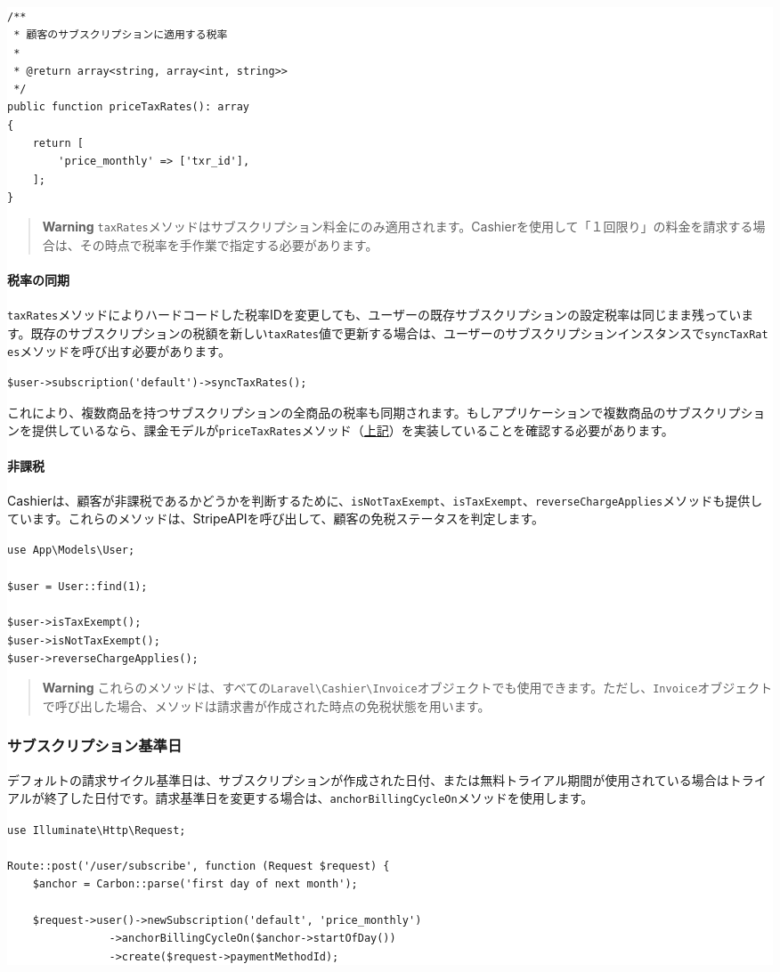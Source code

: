     /**
     * 顧客のサブスクリプションに適用する税率
     *
     * @return array<string, array<int, string>>
     */
    public function priceTaxRates(): array
    {
        return [
            'price_monthly' => ['txr_id'],
        ];
    }

> **Warning**
> `taxRates`メソッドはサブスクリプション料金にのみ適用されます。Cashierを使用して「１回限り」の料金を請求する場合は、その時点で税率を手作業で指定する必要があります。

<a name="syncing-tax-rates"></a>
#### 税率の同期

`taxRates`メソッドによりハードコードした税率IDを変更しても、ユーザーの既存サブスクリプションの設定税率は同じまま残っています。既存のサブスクリプションの税額を新しい`taxRates`値で更新する場合は、ユーザーのサブスクリプションインスタンスで`syncTaxRates`メソッドを呼び出す必要があります。

    $user->subscription('default')->syncTaxRates();

これにより、複数商品を持つサブスクリプションの全商品の税率も同期されます。もしアプリケーションで複数商品のサブスクリプションを提供しているなら、課金モデルが`priceTaxRates`メソッド（[上記](#subscription-taxes)）を実装していることを確認する必要があります。

<a name="tax-exemption"></a>
#### 非課税

Cashierは、顧客が非課税であるかどうかを判断するために、`isNotTaxExempt`、`isTaxExempt`、`reverseChargeApplies`メソッドも提供しています。これらのメソッドは、StripeAPIを呼び出して、顧客の免税ステータスを判定します。

    use App\Models\User;

    $user = User::find(1);

    $user->isTaxExempt();
    $user->isNotTaxExempt();
    $user->reverseChargeApplies();

> **Warning**
> これらのメソッドは、すべての`Laravel\Cashier\Invoice`オブジェクトでも使用できます。ただし、`Invoice`オブジェクトで呼び出した場合、メソッドは請求書が作成された時点の免税状態を用います。

<a name="subscription-anchor-date"></a>
### サブスクリプション基準日

デフォルトの請求サイクル基準日は、サブスクリプションが作成された日付、または無料トライアル期間が使用されている場合はトライアルが終了した日付です。請求基準日を変更する場合は、`anchorBillingCycleOn`メソッドを使用します。

    use Illuminate\Http\Request;

    Route::post('/user/subscribe', function (Request $request) {
        $anchor = Carbon::parse('first day of next month');

        $request->user()->newSubscription('default', 'price_monthly')
                    ->anchorBillingCycleOn($anchor->startOfDay())
                    ->create($request->paymentMethodId);
